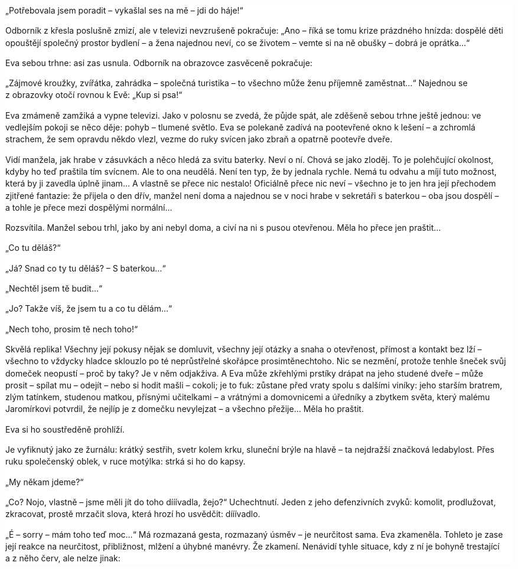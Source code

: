 „Potřebovala jsem poradit – vykašlal ses na mě – jdi do háje!“

Odborník z křesla poslušně zmizí, ale v televizi nevzrušeně pokračuje: „Ano – říká se tomu krize prázdného hnízda: dospělé děti opouštějí společný prostor bydlení – a žena najednou neví, co se životem – vemte si na ně obušky – dobrá je oprátka…“

Eva sebou trhne: asi zas usnula. Odborník na obrazovce zasvěceně pokračuje:

„Zájmové kroužky, zvířátka, zahrádka – společná turistika – to všechno může ženu příjemně zaměstnat…“ Najednou se z obrazovky otočí rovnou k Evě: „Kup si psa!“

Eva zmámeně zamžiká a vypne televizi. Jako v polosnu se zvedá, že půjde spát, ale zděšeně sebou trhne ještě jednou: ve vedlejším pokoji se něco děje: pohyb – tlumené světlo. Eva se polekaně zadívá na pootevřené okno k lešení – a zchromlá strachem, že sem opravdu někdo vlezl, vezme do ruky svícen jako zbraň a opatrně pootevře dveře.

Vidí manžela, jak hrabe v zásuvkách a něco hledá za svitu baterky. Neví o ní. Chová se jako zloděj. To je polehčující okolnost, kdyby ho teď praštila tím svícnem. Ale to ona neudělá. Není ten typ, že by jednala rychle. Nemá tu odvahu a míjí tuto možnost, která by ji zavedla úplně jinam… A vlastně se přece nic nestalo! Oficiálně přece nic neví – všechno je to jen hra její přechodem zjitřené fantazie: že přijela o den dřív, manžel není doma a najednou se v noci hrabe v sekretáři s baterkou – oba jsou dospělí – a tohle je přece mezi dospělými normální…

Rozsvítila. Manžel sebou trhl, jako by ani nebyl doma, a civí na ni s pusou otevřenou. Měla ho přece jen praštit…

„Co tu děláš?“

„Já? Snad co ty tu děláš? – S baterkou…“

„Nechtěl jsem tě budit…“

„Jo? Takže víš, že jsem tu a co tu dělám…“

„Nech toho, prosim tě nech toho!“

Skvělá replika! Všechny její pokusy nějak se domluvit, všechny její otázky a snaha o otevřenost, přímost a kontakt bez lží – všechno to vždycky hladce sklouzlo po té neprůstřelné skořápce prosimtěnechtoho. Nic se nezmění, protože tenhle šneček svůj domeček neopustí – proč by taky? Je v něm odjakživa. A Eva může zkřehlými prstíky drápat na jeho studené dveře – může prosit – spílat mu – odejít – nebo si hodit mašli – cokoli; je to fuk: zůstane před vraty spolu s dalšími viníky: jeho starším bratrem, zlým tatínkem, studenou matkou, přísnými učitelkami – a vrátnými a domovnicemi a úředníky a zbytkem světa, který malému Jaromírkovi potvrdil, že nejlíp je z domečku nevylejzat – a všechno přežije… Měla ho praštit.

Eva si ho soustředěně prohlíží.

Je vyfiknutý jako ze žurnálu: krátký sestřih, svetr kolem krku, sluneční brýle na hlavě – ta nejdražší značková ledabylost. Přes ruku společenský oblek, v ruce motýlka: strká si ho do kapsy.

„My někam jdeme?“

„Co? Nojo, vlastně – jsme měli jít do toho dííívadla, žejo?“ Uchechtnutí. Jeden z jeho defenzivních zvyků: komolit, prodlužovat, zkracovat, prostě mrzačit slova, která hrozí ho usvědčit: dííívadlo.

„É – sorry – mám toho teď moc…“ Má rozmazaná gesta, rozmazaný úsměv – je neurčitost sama. Eva zkameněla. Tohleto je zase její reakce na neurčitost, přibližnost, mlžení a úhybné manévry. Že zkamení. Nenávidí tyhle situace, kdy z ní je bohyně trestající a z něho červ, ale nelze jinak:
